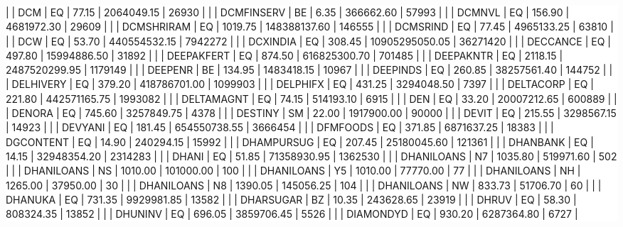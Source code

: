 |  | DCM | EQ | 77.15 | 2064049.15 | 26930 |
|  | DCMFINSERV | BE | 6.35 | 366662.60 | 57993 |
|  | DCMNVL | EQ | 156.90 | 4681972.30 | 29609 |
|  | DCMSHRIRAM | EQ | 1019.75 | 148388137.60 | 146555 |
|  | DCMSRIND | EQ | 77.45 | 4965133.25 | 63810 |
|  | DCW | EQ | 53.70 | 440554532.15 | 7942272 |
|  | DCXINDIA | EQ | 308.45 | 10905295050.05 | 36271420 |
|  | DECCANCE | EQ | 497.80 | 15994886.50 | 31892 |
|  | DEEPAKFERT | EQ | 874.50 | 616825300.70 | 701485 |
|  | DEEPAKNTR | EQ | 2118.15 | 2487520299.95 | 1179149 |
|  | DEEPENR | BE | 134.95 | 1483418.15 | 10967 |
|  | DEEPINDS | EQ | 260.85 | 38257561.40 | 144752 |
|  | DELHIVERY | EQ | 379.20 | 418786701.00 | 1099903 |
|  | DELPHIFX | EQ | 431.25 | 3294048.50 | 7397 |
|  | DELTACORP | EQ | 221.80 | 442571165.75 | 1993082 |
|  | DELTAMAGNT | EQ | 74.15 | 514193.10 | 6915 |
|  | DEN | EQ | 33.20 | 20007212.65 | 600889 |
|  | DENORA | EQ | 745.60 | 3257849.75 | 4378 |
|  | DESTINY | SM | 22.00 | 1917900.00 | 90000 |
|  | DEVIT | EQ | 215.55 | 3298567.15 | 14923 |
|  | DEVYANI | EQ | 181.45 | 654550738.55 | 3666454 |
|  | DFMFOODS | EQ | 371.85 | 6871637.25 | 18383 |
|  | DGCONTENT | EQ | 14.90 | 240294.15 | 15992 |
|  | DHAMPURSUG | EQ | 207.45 | 25180045.60 | 121361 |
|  | DHANBANK | EQ | 14.15 | 32948354.20 | 2314283 |
|  | DHANI | EQ | 51.85 | 71358930.95 | 1362530 |
|  | DHANILOANS | N7 | 1035.80 | 519971.60 | 502 |
|  | DHANILOANS | NS | 1010.00 | 101000.00 | 100 |
|  | DHANILOANS | Y5 | 1010.00 | 77770.00 | 77 |
|  | DHANILOANS | NH | 1265.00 | 37950.00 | 30 |
|  | DHANILOANS | N8 | 1390.05 | 145056.25 | 104 |
|  | DHANILOANS | NW | 833.73 | 51706.70 | 60 |
|  | DHANUKA | EQ | 731.35 | 9929981.85 | 13582 |
|  | DHARSUGAR | BZ | 10.35 | 243628.65 | 23919 |
|  | DHRUV | EQ | 58.30 | 808324.35 | 13852 |
|  | DHUNINV | EQ | 696.05 | 3859706.45 | 5526 |
|  | DIAMONDYD | EQ | 930.20 | 6287364.80 | 6727 |